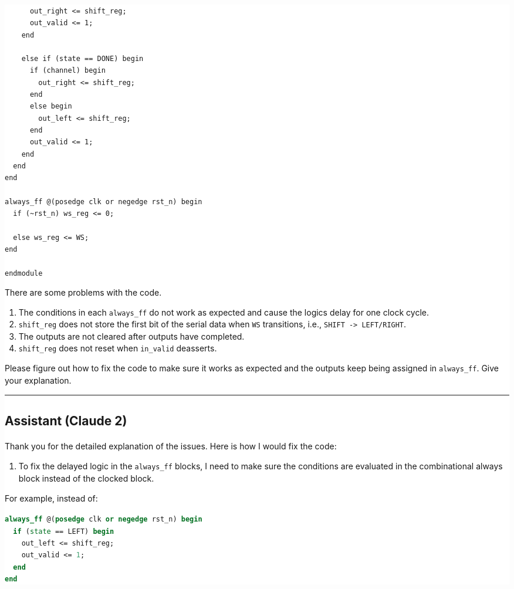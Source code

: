 ```systemverilog=
      out_right <= shift_reg;
      out_valid <= 1; 
    end
    
    else if (state == DONE) begin
      if (channel) begin
        out_right <= shift_reg;
      end
      else begin
        out_left <= shift_reg; 
      end
      out_valid <= 1;
    end
  end
end
  
always_ff @(posedge clk or negedge rst_n) begin
  if (~rst_n) ws_reg <= 0;
   
  else ws_reg <= WS;
end

endmodule
```

There are some problems with the code.
1. The conditions in each `always_ff` do not work as expected and cause the logics delay for one clock cycle.
2. `shift_reg` does not store the first bit of the serial data when `WS` transitions, i.e., `SHIFT -> LEFT/RIGHT`.
3. The outputs are not cleared after outputs have completed.
4. `shift_reg` does not reset when `in_valid` deasserts.

Please figure out how to fix the code to make sure it works as expected and the outputs keep being assigned in `always_ff`. Give your explanation.

---

## Assistant (Claude 2)
Thank you for the detailed explanation of the issues. Here is how I would fix the code:

1. To fix the delayed logic in the `always_ff` blocks, I need to make sure the conditions are evaluated in the combinational always block instead of the clocked block. 

For example, instead of:

```systemverilog
always_ff @(posedge clk or negedge rst_n) begin
  if (state == LEFT) begin
    out_left <= shift_reg; 
    out_valid <= 1;
  end
end
```
